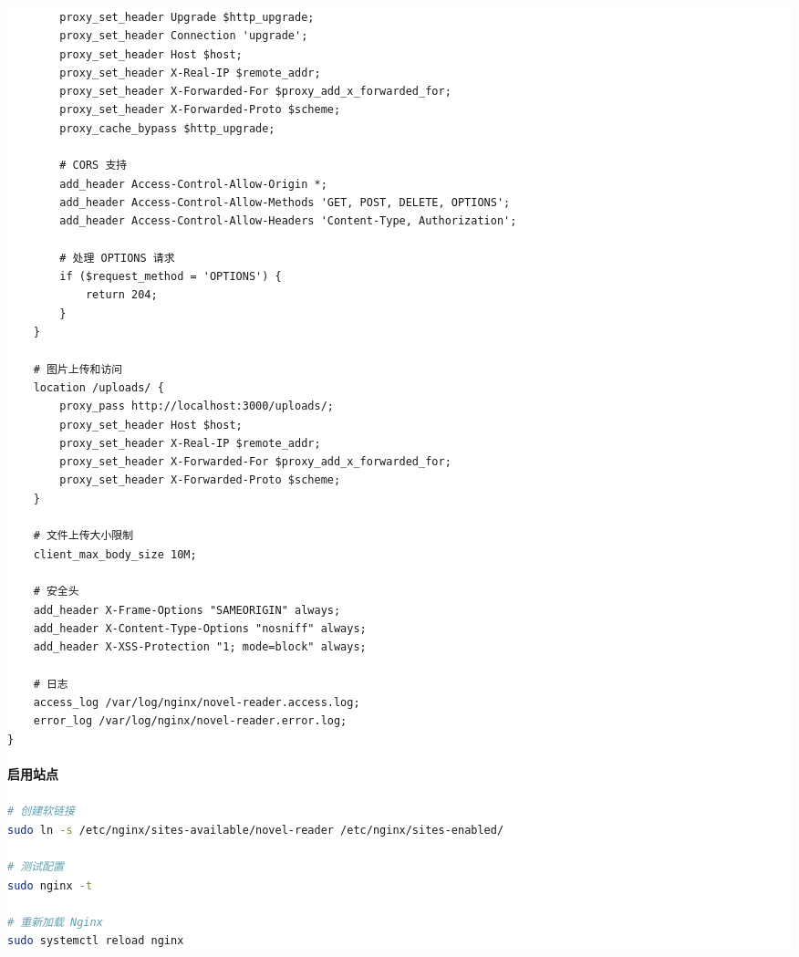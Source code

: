 ```nginx
        proxy_set_header Upgrade $http_upgrade;
        proxy_set_header Connection 'upgrade';
        proxy_set_header Host $host;
        proxy_set_header X-Real-IP $remote_addr;
        proxy_set_header X-Forwarded-For $proxy_add_x_forwarded_for;
        proxy_set_header X-Forwarded-Proto $scheme;
        proxy_cache_bypass $http_upgrade;
        
        # CORS 支持
        add_header Access-Control-Allow-Origin *;
        add_header Access-Control-Allow-Methods 'GET, POST, DELETE, OPTIONS';
        add_header Access-Control-Allow-Headers 'Content-Type, Authorization';
        
        # 处理 OPTIONS 请求
        if ($request_method = 'OPTIONS') {
            return 204;
        }
    }
    
    # 图片上传和访问
    location /uploads/ {
        proxy_pass http://localhost:3000/uploads/;
        proxy_set_header Host $host;
        proxy_set_header X-Real-IP $remote_addr;
        proxy_set_header X-Forwarded-For $proxy_add_x_forwarded_for;
        proxy_set_header X-Forwarded-Proto $scheme;
    }
    
    # 文件上传大小限制
    client_max_body_size 10M;
    
    # 安全头
    add_header X-Frame-Options "SAMEORIGIN" always;
    add_header X-Content-Type-Options "nosniff" always;
    add_header X-XSS-Protection "1; mode=block" always;
    
    # 日志
    access_log /var/log/nginx/novel-reader.access.log;
    error_log /var/log/nginx/novel-reader.error.log;
}
```

#### 启用站点
```bash
# 创建软链接
sudo ln -s /etc/nginx/sites-available/novel-reader /etc/nginx/sites-enabled/

# 测试配置
sudo nginx -t

# 重新加载 Nginx
sudo systemctl reload nginx
```
